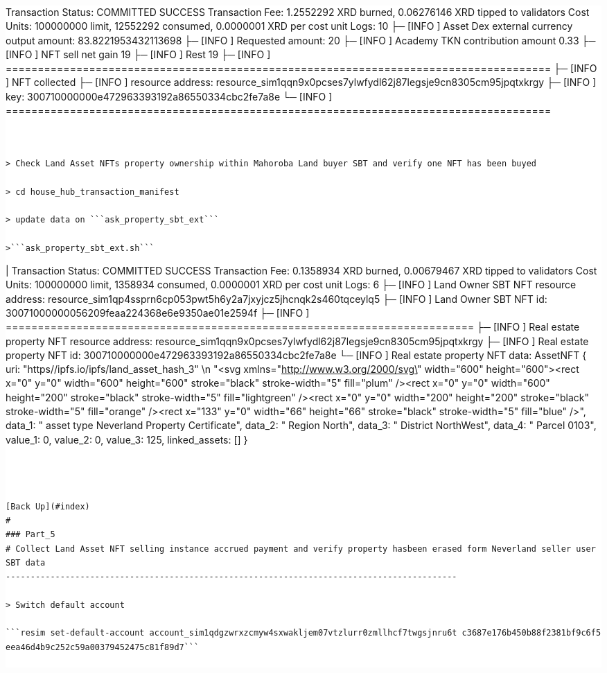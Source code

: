 Transaction Status: COMMITTED SUCCESS
Transaction Fee: 1.2552292 XRD burned, 0.06276146 XRD tipped to validators
Cost Units: 100000000 limit, 12552292 consumed, 0.0000001 XRD per cost unit
Logs: 10
├─ [INFO ]  Asset Dex external currency output amount: 83.8221953432113698
├─ [INFO ]  Requested amount: 20
├─ [INFO ]  Academy TKN contribution amount 0.33
├─ [INFO ]  NFT sell net gain 19
├─ [INFO ]  Rest 19
├─ [INFO ]  =====================================================================================
├─ [INFO ]  NFT collected
├─ [INFO ]  resource address: resource_sim1qqn9x0pcses7ylwfydl62j87legsje9cn8305cm95jpqtxkrgy
├─ [INFO ]  key: 300710000000e472963393192a86550334cbc2fe7a8e
└─ [INFO ]  =====================================================================================

```


> Check Land Asset NFTs property ownership within Mahoroba Land buyer SBT and verify one NFT has been buyed 

> cd house_hub_transaction_manifest

> update data on ```ask_property_sbt_ext```

>```ask_property_sbt_ext.sh```
```
|
Transaction Status: COMMITTED SUCCESS
Transaction Fee: 0.1358934 XRD burned, 0.00679467 XRD tipped to validators
Cost Units: 100000000 limit, 1358934 consumed, 0.0000001 XRD per cost unit
Logs: 6
├─ [INFO ]  Land Owner SBT NFT resource address: resource_sim1qp4ssprn6cp053pwt5h6y2a7jxyjcz5jhcnqk2s460tqceylq5
├─ [INFO ]  Land Owner SBT NFT id: 30071000000056209feaa224368e6e9350ae01e2594f
├─ [INFO ]  =========================================================================
├─ [INFO ]  Real estate property NFT resource address: resource_sim1qqn9x0pcses7ylwfydl62j87legsje9cn8305cm95jpqtxkrgy
├─ [INFO ]  Real estate property NFT id: 300710000000e472963393192a86550334cbc2fe7a8e
└─ [INFO ]  Real estate property NFT data: AssetNFT { uri: "https//ipfs.io/ipfs/land_asset_hash_3\" \n \"<svg xmlns=\"http://www.w3.org/2000/svg\" width=\"600\" height=\"600\"><rect x=\"0\" y=\"0\" width=\"600\" height=\"600\" stroke=\"black\" stroke-width=\"5\" fill=\"plum\" /><rect x=\"0\" y=\"0\" width=\"600\" height=\"200\" stroke=\"black\" stroke-width=\"5\" fill=\"lightgreen\" /><rect x=\"0\" y=\"0\" width=\"200\" height=\"200\" stroke=\"black\" stroke-width=\"5\" fill=\"orange\" /><rect x=\"133\" y=\"0\" width=\"66\" height=\"66\" stroke=\"black\" stroke-width=\"5\" fill=\"blue\" /></svg>", data_1: " asset type Neverland Property Certificate", data_2: " Region North", data_3: " District NorthWest", data_4: " Parcel 0103", value_1: 0, value_2: 0, value_3: 125, linked_assets: [] }

```



[Back Up](#index)
#
### Part_5
# Collect Land Asset NFT selling instance accrued payment and verify property hasbeen erased form Neverland seller user SBT data
-------------------------------------------------------------------------------------------

> Switch default account

```resim set-default-account account_sim1qdgzwrxzcmyw4sxwakljem07vtzlurr0zmllhcf7twgsjnru6t c3687e176b450b88f2381bf9c6f5eea46d4b9c252c59a00379452475c81f89d7```


```